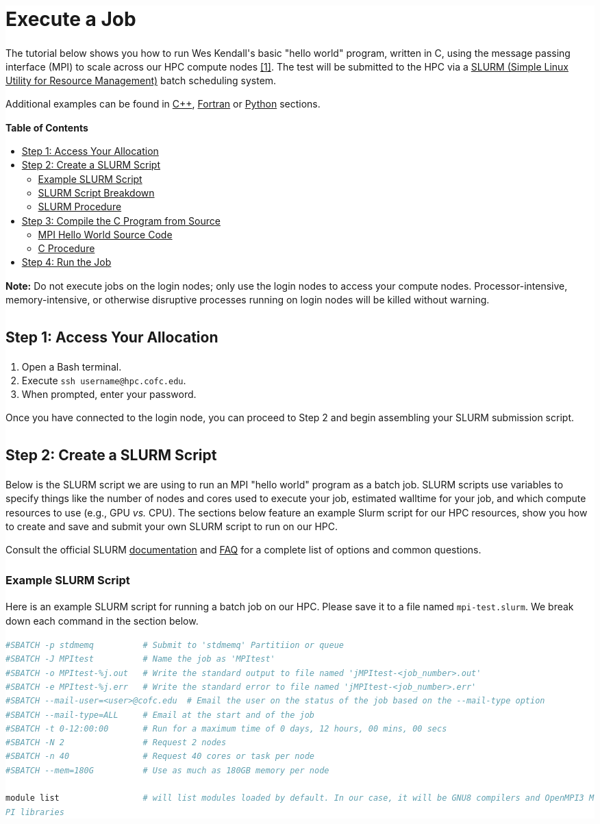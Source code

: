 # Execute a Job

The tutorial below shows you how to run Wes Kendall's basic "hello world" program, written in C, using the message passing interface \(MPI\) to scale across our HPC compute nodes [\[1\]](./#works-cited). The test will be submitted to the HPC via a [SLURM (Simple Linux Utility for Resource Management)](https://slurm.schedmd.com) batch scheduling system.

Additional examples can be found in [C++](cpp.md), [Fortran](fortran.md) or [Python](python.md) sections.

**Table of Contents**

* [Step 1: Access Your Allocation](./#step-1-access-your-allocation)
* [Step 2: Create a SLURM Script](./#step-2-create-a-SLURM-script)
  * [Example SLURM Script](./#example-slurm-script)
  * [SLURM Script Breakdown](./#slurm-script-breakdown)
  * [SLURM Procedure](./#pbs-procedure)
* [Step 3: Compile the C Program from Source](./#step-3-compile-the-c-program-from-source)
  * [MPI Hello World Source Code](./#mpi-hello-world-source-code)
  * [C Procedure](./#c-procedure)
* [Step 4: Run the Job](./#step-4-run-the-job)

**Note:** Do not execute jobs on the login nodes; only use the login nodes to access your compute nodes. Processor-intensive, memory-intensive, or otherwise disruptive processes running on login nodes will be killed without warning.

## Step 1: Access Your Allocation

1. Open a Bash terminal.
2. Execute `ssh username@hpc.cofc.edu`.
3. When prompted, enter your password.

Once you have connected to the login node, you can proceed to Step 2 and begin assembling your SLURM submission script.

## Step 2: Create a SLURM Script

Below is the SLURM script we are using to run an MPI "hello world" program as a batch job. SLURM scripts use variables to specify things like the number of nodes and cores used to execute your job, estimated walltime for your job, and which compute resources to use \(e.g., GPU _vs._ CPU\). The sections below feature an example Slurm script for our HPC resources, show you how to create and save and submit your own SLURM script to run on our HPC.

Consult the official SLURM [documentation](https://slurm.schedmd.com/documentation.html) and [FAQ](https://slurm.schedmd.com/faq.html) for a complete list of options and common questions.

### Example SLURM Script

Here is an example SLURM script for running a batch job on our HPC. Please save it to a file named `mpi-test.slurm`. We break down each command in the section below.

```bash
#SBATCH -p stdmemq          # Submit to 'stdmemq' Partitiion or queue
#SBATCH -J MPItest          # Name the job as 'MPItest'
#SBATCH -o MPItest-%j.out   # Write the standard output to file named 'jMPItest-<job_number>.out'
#SBATCH -e MPItest-%j.err   # Write the standard error to file named 'jMPItest-<job_number>.err'
#SBATCH --mail-user=<user>@cofc.edu  # Email the user on the status of the job based on the --mail-type option
#SBATCH --mail-type=ALL     # Email at the start and of the job
#SBATCH -t 0-12:00:00       # Run for a maximum time of 0 days, 12 hours, 00 mins, 00 secs
#SBATCH -N 2                # Request 2 nodes
#SBATCH -n 40               # Request 40 cores or task per node
#SBATCH --mem=180G          # Use as much as 180GB memory per node

module list                 # will list modules loaded by default. In our case, it will be GNU8 compilers and OpenMPI3 MPI libraries
```